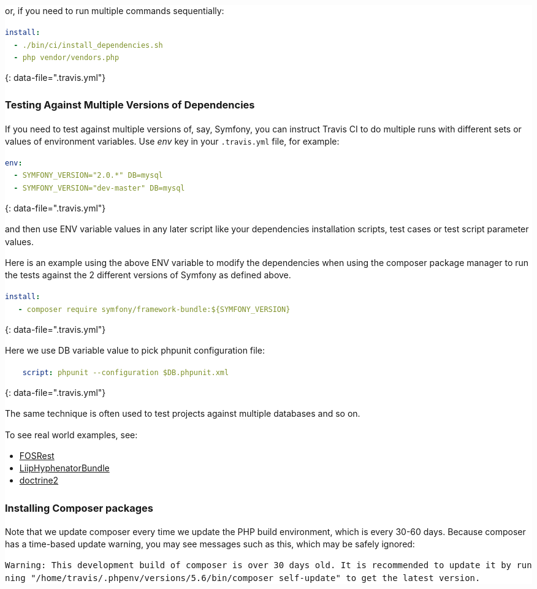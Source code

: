 or, if you need to run multiple commands sequentially:

```yaml
install:
  - ./bin/ci/install_dependencies.sh
  - php vendor/vendors.php
```
{: data-file=".travis.yml"}

### Testing Against Multiple Versions of Dependencies

If you need to test against multiple versions of, say, Symfony, you can instruct
Travis CI to do multiple runs with different sets or values of environment
variables. Use *env* key in your `.travis.yml` file, for example:

```yaml
env:
  - SYMFONY_VERSION="2.0.*" DB=mysql
  - SYMFONY_VERSION="dev-master" DB=mysql
```
{: data-file=".travis.yml"}

and then use ENV variable values in any later script like your dependencies
installation scripts, test cases or test script parameter values.

Here is an example using the above ENV variable to modify the dependencies when
using the composer package manager to run the tests against the 2 different
versions of Symfony as defined above.

```yaml
install:
   - composer require symfony/framework-bundle:${SYMFONY_VERSION}
```
{: data-file=".travis.yml"}

Here we use DB variable value to pick phpunit configuration file:

```yaml
    script: phpunit --configuration $DB.phpunit.xml
```
{: data-file=".travis.yml"}

The same technique is often used to test projects against multiple databases and so on.

To see real world examples, see:

- [FOSRest](https://github.com/FriendsOfSymfony/FOSRest/blob/master/.travis.yml)
- [LiipHyphenatorBundle](https://github.com/liip/LiipHyphenatorBundle/blob/master/.travis.yml)
- [doctrine2](https://github.com/doctrine/doctrine2/blob/master/.travis.yml)

### Installing Composer packages

<div class="note-box">
<p>
Note that we update composer every time we update the PHP build environment, which is every 30-60 days.  Because
composer has a time-based update warning, you may see messages such as this, which may be safely ignored:
</p>
<pre>Warning: This development build of composer is over 30 days old. It is recommended to update it by running "/home/travis/.phpenv/versions/5.6/bin/composer self-update" to get the latest version.</pre>
</div>
